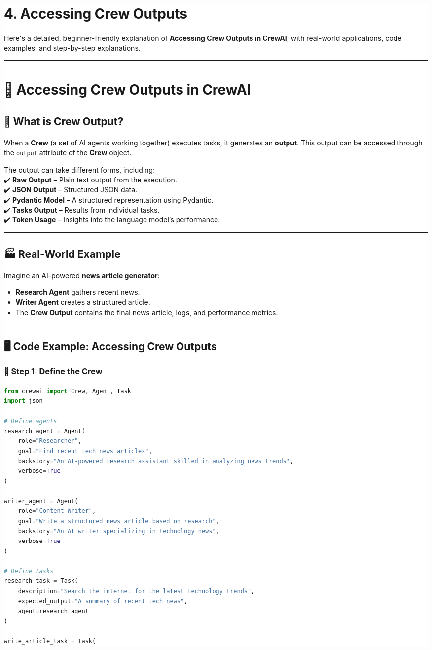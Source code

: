 # 4. Accessing Crew Outputs

Here's a detailed, beginner-friendly explanation of **Accessing Crew Outputs in CrewAI**, with real-world applications, code examples, and step-by-step explanations.  

---

# 🚀 **Accessing Crew Outputs in CrewAI**  

## 📌 **What is Crew Output?**  
When a **Crew** (a set of AI agents working together) executes tasks, it generates an **output**. This output can be accessed through the `output` attribute of the **Crew** object.  

The output can take different forms, including:  
✔️ **Raw Output** – Plain text output from the execution.  
✔️ **JSON Output** – Structured JSON data.  
✔️ **Pydantic Model** – A structured representation using Pydantic.  
✔️ **Tasks Output** – Results from individual tasks.  
✔️ **Token Usage** – Insights into the language model’s performance.  

---

## 🏭 **Real-World Example**  
Imagine an AI-powered **news article generator**:  
- **Research Agent** gathers recent news.  
- **Writer Agent** creates a structured article.  
- The **Crew Output** contains the final news article, logs, and performance metrics.  

---

## 🖥️ **Code Example: Accessing Crew Outputs**  

### **🔹 Step 1: Define the Crew**
```python
from crewai import Crew, Agent, Task
import json

# Define agents
research_agent = Agent(
    role="Researcher",
    goal="Find recent tech news articles",
    backstory="An AI-powered research assistant skilled in analyzing news trends",
    verbose=True
)

writer_agent = Agent(
    role="Content Writer",
    goal="Write a structured news article based on research",
    backstory="An AI writer specializing in technology news",
    verbose=True
)

# Define tasks
research_task = Task(
    description="Search the internet for the latest technology trends",
    expected_output="A summary of recent tech news",
    agent=research_agent
)

write_article_task = Task(
```